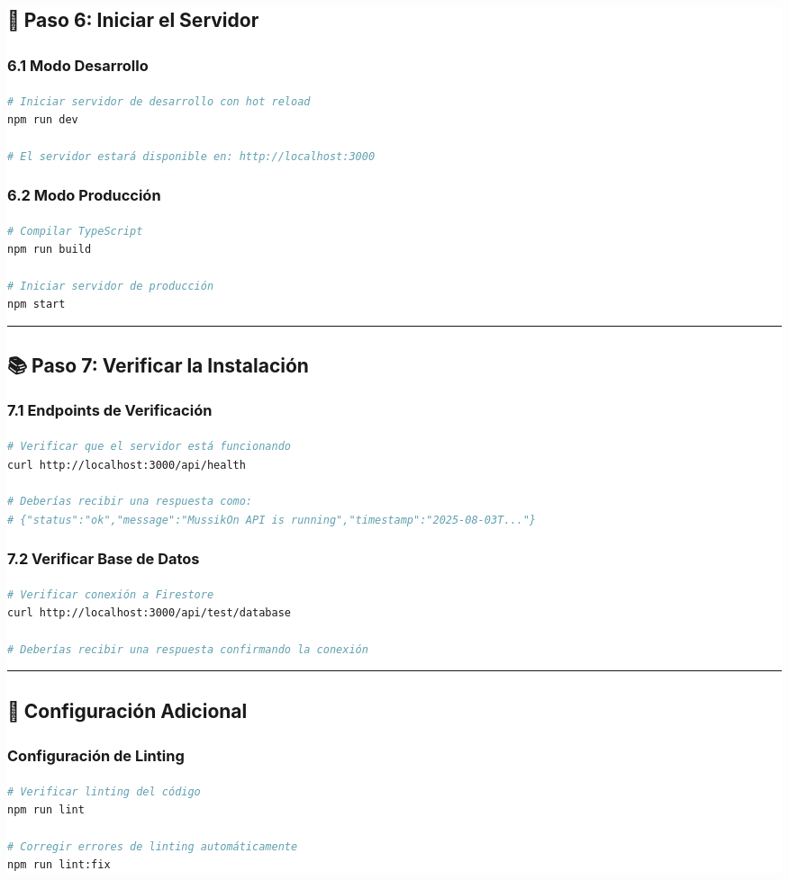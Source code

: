 
## 🚀 Paso 6: Iniciar el Servidor

### **6.1 Modo Desarrollo**
```bash
# Iniciar servidor de desarrollo con hot reload
npm run dev

# El servidor estará disponible en: http://localhost:3000
```

### **6.2 Modo Producción**
```bash
# Compilar TypeScript
npm run build

# Iniciar servidor de producción
npm start
```

---

## 📚 Paso 7: Verificar la Instalación

### **7.1 Endpoints de Verificación**
```bash
# Verificar que el servidor está funcionando
curl http://localhost:3000/api/health

# Deberías recibir una respuesta como:
# {"status":"ok","message":"MussikOn API is running","timestamp":"2025-08-03T..."}
```

### **7.2 Verificar Base de Datos**
```bash
# Verificar conexión a Firestore
curl http://localhost:3000/api/test/database

# Deberías recibir una respuesta confirmando la conexión
```

---

## 🔧 Configuración Adicional

### **Configuración de Linting**
```bash
# Verificar linting del código
npm run lint

# Corregir errores de linting automáticamente
npm run lint:fix
```
